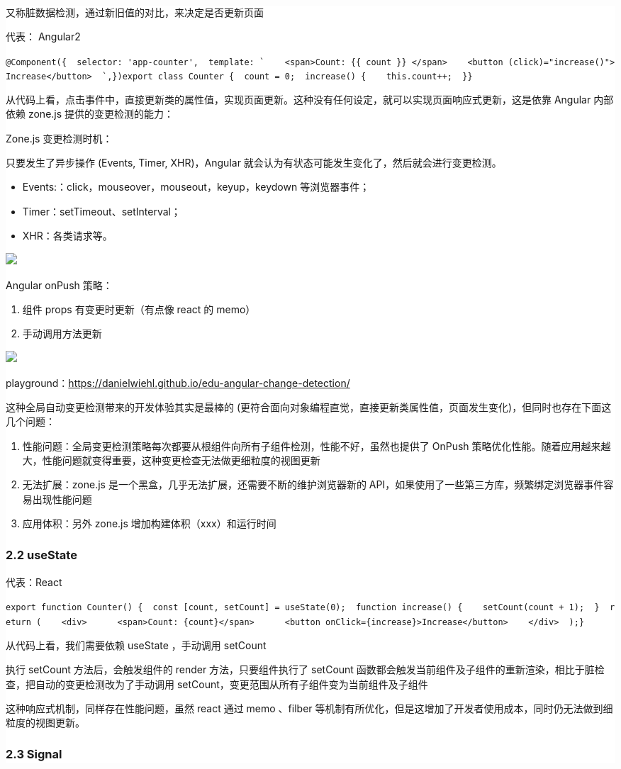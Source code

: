 又称脏数据检测，通过新旧值的对比，来决定是否更新页面

代表： Angular2

```
@Component({  selector: 'app-counter',  template: `    <span>Count: {{ count }} </span>    <button (click)="increase()">Increase</button>  `,})export class Counter {  count = 0;  increase() {    this.count++;  }}
```

从代码上看，点击事件中，直接更新类的属性值，实现页面更新。这种没有任何设定，就可以实现页面响应式更新，这是依靠 Angular 内部依赖 zone.js 提供的变更检测的能力：

Zone.js 变更检测时机：

只要发生了异步操作 (Events, Timer, XHR)，Angular 就会认为有状态可能发生变化了，然后就会进行变更检测。

*   Events:：click，mouseover，mouseout，keyup，keydown 等浏览器事件；
    
*   Timer：setTimeout、setInterval；
    
*   XHR：各类请求等。
    

![](https://mmbiz.qpic.cn/sz_mmbiz_jpg/zPh0erYjkib1dlHISbIZngBLy9qej6JyibibWxIgYDJ8c7xHBtfQOKDTokkNZlJ7v4GjDpaPGhzx5icCGaH49zNBCA/640?wx_fmt=other&from=appmsg)

Angular onPush 策略：

1.  组件 props 有变更时更新（有点像 react 的 memo）
    
2.  手动调用方法更新
    

![](https://mmbiz.qpic.cn/sz_mmbiz_jpg/zPh0erYjkib1dlHISbIZngBLy9qej6JyibYZht2XicItjaHWaux01NY2xMibmdOObIKIxIvdl1WHSmBWVWSY4LWyKA/640?wx_fmt=other&from=appmsg)

playground：https://danielwiehl.github.io/edu-angular-change-detection/

这种全局自动变更检测带来的开发体验其实是最棒的 (更符合面向对象编程直觉，直接更新类属性值，页面发生变化)，但同时也存在下面这几个问题：

1.  性能问题：全局变更检测策略每次都要从根组件向所有子组件检测，性能不好，虽然也提供了 OnPush 策略优化性能。随着应用越来越大，性能问题就变得重要，这种变更检查无法做更细粒度的视图更新
    
2.  无法扩展：zone.js 是一个黑盒，几乎无法扩展，还需要不断的维护浏览器新的 API，如果使用了一些第三方库，频繁绑定浏览器事件容易出现性能问题
    
3.  应用体积：另外 zone.js 增加构建体积（xxx）和运行时间
    

### 2.2 useState

代表：React

```
export function Counter() {  const [count, setCount] = useState(0);  function increase() {    setCount(count + 1);  }  return (    <div>      <span>Count: {count}</span>      <button onClick={increase}>Increase</button>    </div>  );}
```

从代码上看，我们需要依赖 useState ，手动调用 setCount

执行 setCount 方法后，会触发组件的 render 方法，只要组件执行了 setCount 函数都会触发当前组件及子组件的重新渲染，相比于脏检查，把自动的变更检测改为了手动调用 setCount，变更范围从所有子组件变为当前组件及子组件

这种响应式机制，同样存在性能问题，虽然 react 通过 memo 、filber 等机制有所优化，但是这增加了开发者使用成本，同时仍无法做到细粒度的视图更新。

### 2.3 Signal
